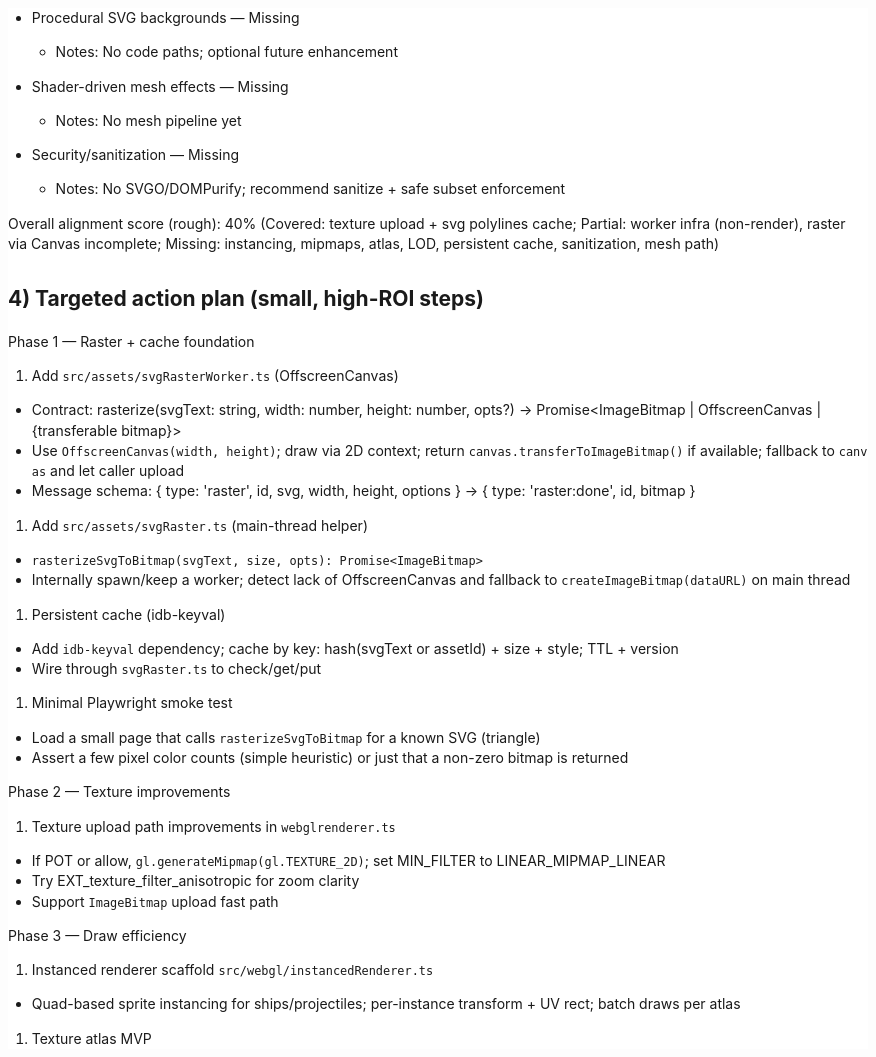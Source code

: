 - Procedural SVG backgrounds — Missing
  - Notes: No code paths; optional future enhancement

- Shader-driven mesh effects — Missing
  - Notes: No mesh pipeline yet

- Security/sanitization — Missing
  - Notes: No SVGO/DOMPurify; recommend sanitize + safe subset enforcement

Overall alignment score (rough): 40% (Covered: texture upload + svg polylines cache; Partial: worker infra (non-render), raster via Canvas incomplete; Missing: instancing, mipmaps, atlas, LOD, persistent cache, sanitization, mesh path)

## 4) Targeted action plan (small, high-ROI steps)

Phase 1 — Raster + cache foundation

1. Add `src/assets/svgRasterWorker.ts` (OffscreenCanvas)

- Contract: rasterize(svgText: string, width: number, height: number, opts?) → Promise<ImageBitmap | OffscreenCanvas | {transferable bitmap}>
- Use `OffscreenCanvas(width, height)`; draw via 2D context; return `canvas.transferToImageBitmap()` if available; fallback to `canvas` and let caller upload
- Message schema: { type: 'raster', id, svg, width, height, options } → { type: 'raster:done', id, bitmap }

1. Add `src/assets/svgRaster.ts` (main-thread helper)

- `rasterizeSvgToBitmap(svgText, size, opts): Promise<ImageBitmap>`
- Internally spawn/keep a worker; detect lack of OffscreenCanvas and fallback to `createImageBitmap(dataURL)` on main thread

1. Persistent cache (idb-keyval)

- Add `idb-keyval` dependency; cache by key: hash(svgText or assetId) + size + style; TTL + version
- Wire through `svgRaster.ts` to check/get/put

1. Minimal Playwright smoke test

- Load a small page that calls `rasterizeSvgToBitmap` for a known SVG (triangle)
- Assert a few pixel color counts (simple heuristic) or just that a non-zero bitmap is returned

Phase 2 — Texture improvements

1. Texture upload path improvements in `webglrenderer.ts`

- If POT or allow, `gl.generateMipmap(gl.TEXTURE_2D)`; set MIN_FILTER to LINEAR_MIPMAP_LINEAR
- Try EXT_texture_filter_anisotropic for zoom clarity
- Support `ImageBitmap` upload fast path

Phase 3 — Draw efficiency

1. Instanced renderer scaffold `src/webgl/instancedRenderer.ts`

- Quad-based sprite instancing for ships/projectiles; per-instance transform + UV rect; batch draws per atlas

1. Texture atlas MVP
